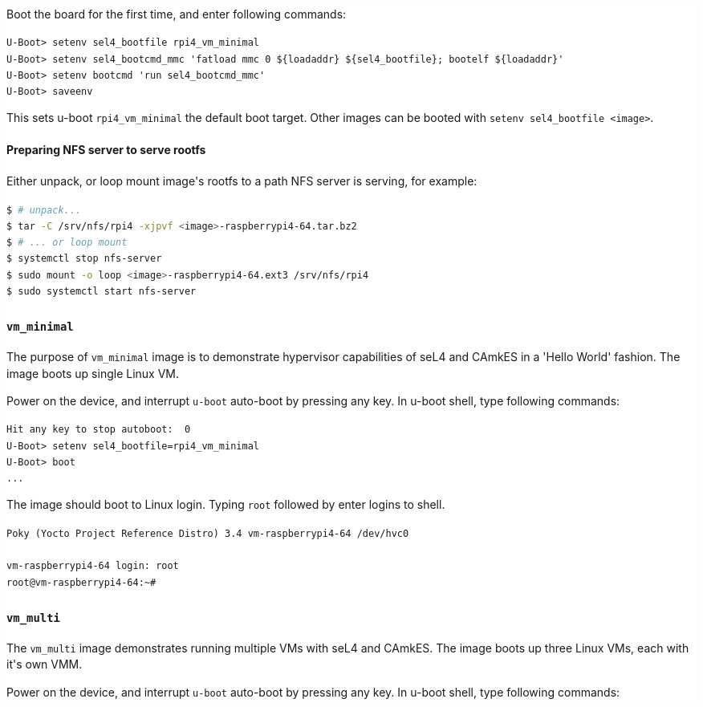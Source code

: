 Boot the board for the first time, and enter following commands:

```text
U-Boot> setenv sel4_bootfile rpi4_vm_minimal
U-Boot> setenv sel4_bootcmd_mmc 'fatload mmc 0 ${loadaddr} ${sel4_bootfile}; bootelf ${loadaddr}'
U-Boot> setenv bootcmd 'run sel4_bootcmd_mmc'
U-Boot> saveenv
```

This sets u-boot `rpi4_vm_minimal` the default boot target. Other images can
be booted with `setenv sel4_bootfile <image>`.

#### Preparing NFS server to serve rootfs

Either unpack, or loop mount image's rootfs to a path NFS server is serving,
for example:

```bash
$ # unpack...
$ tar -C /srv/nfs/rpi4 -xjpvf <image>-raspberrypi4-64.tar.bz2
$ # ... or loop mount
$ systemctl stop nfs-server
$ sudo mount -o loop <image>-raspberrypi4-64.ext3 /srv/nfs/rpi4
$ sudo systemctl start nfs-server
```

### `vm_minimal`

The purpose of `vm_minimal` image is to demonstrate hypervisor capabilities of seL4
and CAmkES in a 'Hello World' fashion. The image boots up single Linux VM.

Power on the device, and interrupt `u-boot` auto-boot by pressing any key. In
u-boot shell, type following commands:

```text
Hit any key to stop autoboot:  0
U-Boot> setenv sel4_bootfile=rpi4_vm_minimal
U-Boot> boot
...
```

The image should boot to Linux login. Typing `root` followed by enter logins
to shell.

```
Poky (Yocto Project Reference Distro) 3.4 vm-raspberrypi4-64 /dev/hvc0

vm-raspberrypi4-64 login: root
root@vm-raspberrypi4-64:~#
```

### `vm_multi`

The `vm_multi` image demonstrates running multiple VMs with seL4
and CAmkES. The image boots up three Linux VMs, each with it's own VMM.

Power on the device, and interrupt `u-boot` auto-boot by pressing any key. In
u-boot shell, type following commands:
